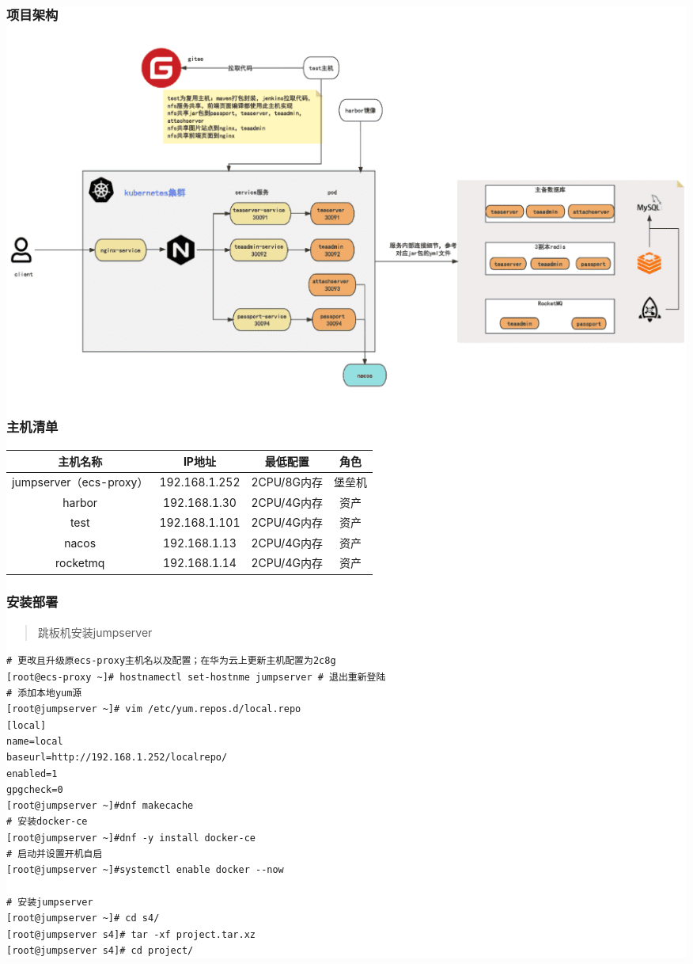 ### 项目架构

![](../../pic/pro/d4-1.png)

### 主机清单

|        主机名称         |    IP地址     |  最低配置   |  角色  |
| :---------------------: | :-----------: | :---------: | :----: |
| jumpserver（ecs-proxy） | 192.168.1.252 | 2CPU/8G内存 | 堡垒机 |
|         harbor          | 192.168.1.30  | 2CPU/4G内存 |  资产  |
|          test           | 192.168.1.101 | 2CPU/4G内存 |  资产  |
|          nacos          | 192.168.1.13  | 2CPU/4G内存 |  资产  |
|        rocketmq         | 192.168.1.14  | 2CPU/4G内存 |  资产  |

### 安装部署

> 跳板机安装jumpserver

```shell
# 更改且升级原ecs-proxy主机名以及配置；在华为云上更新主机配置为2c8g
[root@ecs-proxy ~]# hostnamectl set-hostnme jumpserver # 退出重新登陆
# 添加本地yum源
[root@jumpserver ~]# vim /etc/yum.repos.d/local.repo
[local]
name=local
baseurl=http://192.168.1.252/localrepo/
enabled=1
gpgcheck=0
[root@jumpserver ~]#dnf makecache
# 安装docker-ce
[root@jumpserver ~]#dnf -y install docker-ce
# 启动并设置开机自启
[root@jumpserver ~]#systemctl enable docker --now

# 安装jumpserver
[root@jumpserver ~]# cd s4/
[root@jumpserver s4]# tar -xf project.tar.xz
[root@jumpserver s4]# cd project/
```